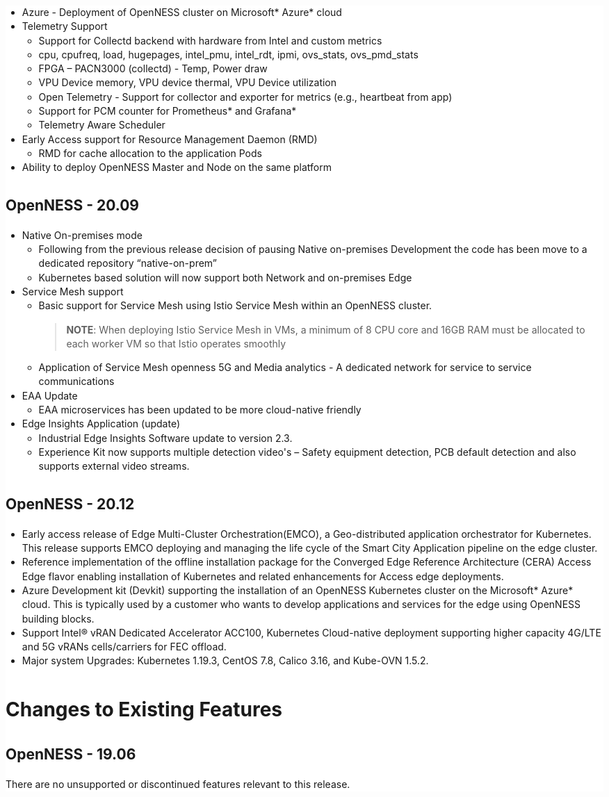   - Azure - Deployment of OpenNESS cluster on Microsoft\* Azure\* cloud
- Telemetry Support 
  - Support for Collectd backend with hardware from Intel and custom metrics
  - cpu, cpufreq, load, hugepages, intel_pmu, intel_rdt, ipmi, ovs_stats, ovs_pmd_stats
  - FPGA – PACN3000 (collectd) - Temp, Power draw
  - VPU Device memory, VPU device thermal, VPU Device utilization
  - Open Telemetry - Support for collector and exporter for metrics (e.g., heartbeat from app)
  - Support for PCM counter for Prometheus\* and Grafana\*
  - Telemetry Aware Scheduler
- Early Access support for Resource Management Daemon (RMD)
  - RMD for cache allocation to the application Pods
- Ability to deploy OpenNESS Master and Node on the same platform

## OpenNESS - 20.09
- Native On-premises mode
  - Following from the previous release decision of pausing Native on-premises Development the code has been move to a dedicated repository “native-on-prem”
  - Kubernetes based solution will now support both Network and on-premises Edge
- Service Mesh support
  - Basic support for Service Mesh using Istio Service Mesh within an OpenNESS cluster.
    > **NOTE**: When deploying Istio Service Mesh in VMs, a minimum of 8 CPU core and 16GB RAM must be allocated to each worker VM so that Istio operates smoothly
  - Application of Service Mesh openness 5G and Media analytics - A dedicated network for service to service communications
- EAA Update 
  - EAA microservices has been updated to be more cloud-native friendly
- Edge Insights Application (update)
  - Industrial Edge Insights Software update to version 2.3.
  - Experience Kit now supports multiple detection video's – Safety equipment detection, PCB default detection and also supports external video streams. 

## OpenNESS - 20.12
- Early access release of Edge Multi-Cluster Orchestration(EMCO), a Geo-distributed application orchestrator for Kubernetes. This release supports EMCO deploying and managing the life cycle of the Smart City Application pipeline on the edge cluster.
- Reference implementation of the offline installation package for the Converged Edge Reference Architecture (CERA) Access Edge flavor enabling installation of Kubernetes and related enhancements for Access edge deployments.
- Azure Development kit (Devkit) supporting the installation of an OpenNESS Kubernetes cluster on the Microsoft* Azure* cloud. This is typically used by a customer who wants to develop applications and services for the edge using OpenNESS building blocks.
- Support Intel® vRAN Dedicated Accelerator ACC100, Kubernetes Cloud-native deployment supporting higher capacity 4G/LTE and 5G vRANs cells/carriers for FEC offload. 
- Major system Upgrades: Kubernetes 1.19.3, CentOS 7.8, Calico 3.16, and Kube-OVN 1.5.2.

# Changes to Existing Features

## OpenNESS - 19.06
There are no unsupported or discontinued features relevant to this release.
